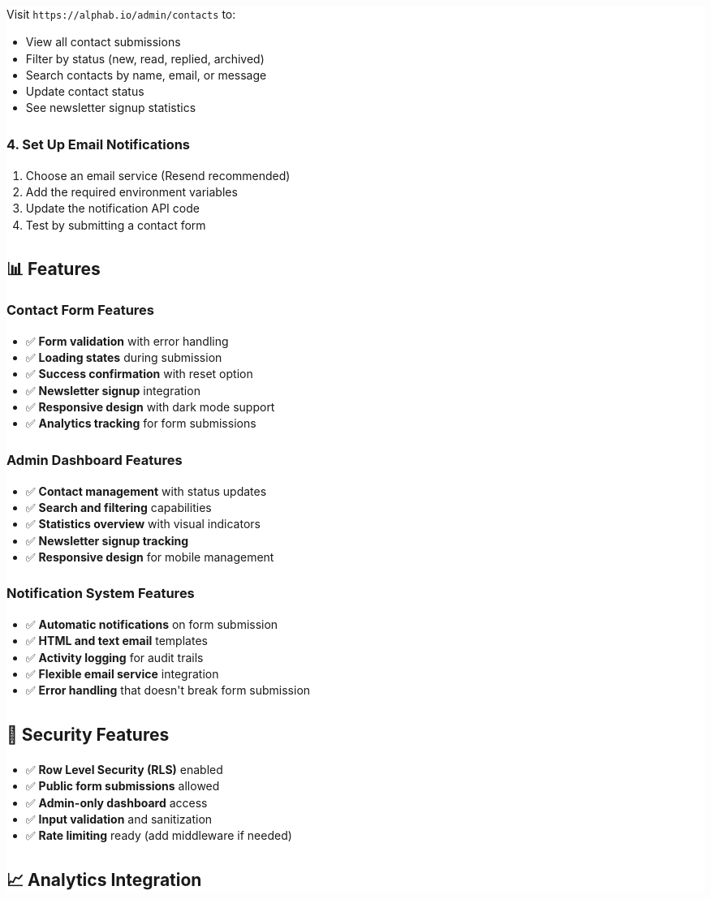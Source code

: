 Visit `https://alphab.io/admin/contacts` to:

- View all contact submissions
- Filter by status (new, read, replied, archived)
- Search contacts by name, email, or message
- Update contact status
- See newsletter signup statistics

### 4. Set Up Email Notifications

1. Choose an email service (Resend recommended)
2. Add the required environment variables
3. Update the notification API code
4. Test by submitting a contact form

## 📊 Features

### Contact Form Features

- ✅ **Form validation** with error handling
- ✅ **Loading states** during submission
- ✅ **Success confirmation** with reset option
- ✅ **Newsletter signup** integration
- ✅ **Responsive design** with dark mode support
- ✅ **Analytics tracking** for form submissions

### Admin Dashboard Features

- ✅ **Contact management** with status updates
- ✅ **Search and filtering** capabilities
- ✅ **Statistics overview** with visual indicators
- ✅ **Newsletter signup tracking**
- ✅ **Responsive design** for mobile management

### Notification System Features

- ✅ **Automatic notifications** on form submission
- ✅ **HTML and text email** templates
- ✅ **Activity logging** for audit trails
- ✅ **Flexible email service** integration
- ✅ **Error handling** that doesn't break form submission

## 🔐 Security Features

- ✅ **Row Level Security (RLS)** enabled
- ✅ **Public form submissions** allowed
- ✅ **Admin-only dashboard** access
- ✅ **Input validation** and sanitization
- ✅ **Rate limiting** ready (add middleware if needed)

## 📈 Analytics Integration
